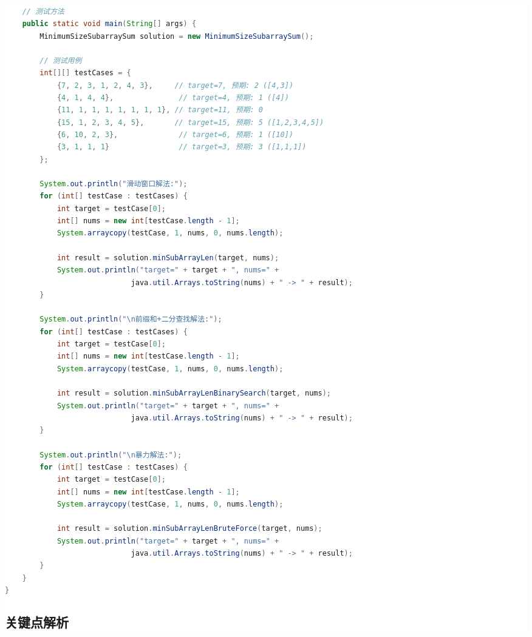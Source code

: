 ```java
    // 测试方法
    public static void main(String[] args) {
        MinimumSizeSubarraySum solution = new MinimumSizeSubarraySum();
        
        // 测试用例
        int[][] testCases = {
            {7, 2, 3, 1, 2, 4, 3},     // target=7, 预期: 2 ([4,3])
            {4, 1, 4, 4},               // target=4, 预期: 1 ([4])
            {11, 1, 1, 1, 1, 1, 1, 1}, // target=11, 预期: 0
            {15, 1, 2, 3, 4, 5},       // target=15, 预期: 5 ([1,2,3,4,5])
            {6, 10, 2, 3},              // target=6, 预期: 1 ([10])
            {3, 1, 1, 1}                // target=3, 预期: 3 ([1,1,1])
        };
        
        System.out.println("滑动窗口解法:");
        for (int[] testCase : testCases) {
            int target = testCase[0];
            int[] nums = new int[testCase.length - 1];
            System.arraycopy(testCase, 1, nums, 0, nums.length);
            
            int result = solution.minSubArrayLen(target, nums);
            System.out.println("target=" + target + ", nums=" + 
                             java.util.Arrays.toString(nums) + " -> " + result);
        }
        
        System.out.println("\n前缀和+二分查找解法:");
        for (int[] testCase : testCases) {
            int target = testCase[0];
            int[] nums = new int[testCase.length - 1];
            System.arraycopy(testCase, 1, nums, 0, nums.length);
            
            int result = solution.minSubArrayLenBinarySearch(target, nums);
            System.out.println("target=" + target + ", nums=" + 
                             java.util.Arrays.toString(nums) + " -> " + result);
        }
        
        System.out.println("\n暴力解法:");
        for (int[] testCase : testCases) {
            int target = testCase[0];
            int[] nums = new int[testCase.length - 1];
            System.arraycopy(testCase, 1, nums, 0, nums.length);
            
            int result = solution.minSubArrayLenBruteForce(target, nums);
            System.out.println("target=" + target + ", nums=" + 
                             java.util.Arrays.toString(nums) + " -> " + result);
        }
    }
}
```

## 关键点解析
